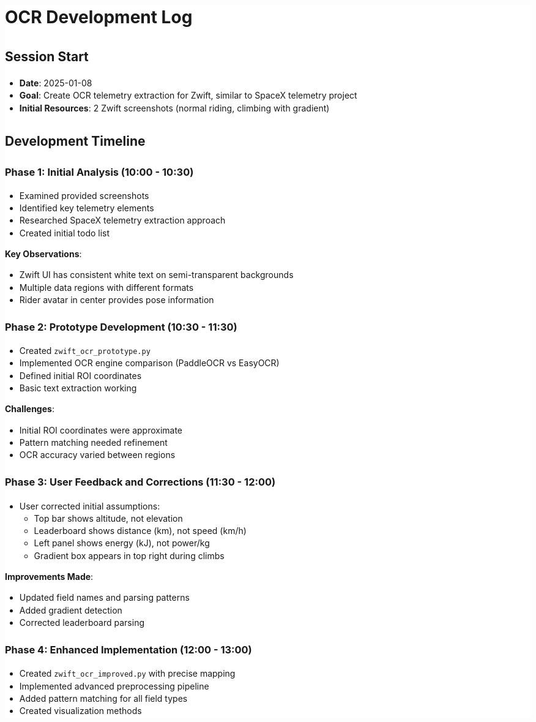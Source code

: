 # OCR Development Log

## Session Start
- **Date**: 2025-01-08
- **Goal**: Create OCR telemetry extraction for Zwift, similar to SpaceX telemetry project
- **Initial Resources**: 2 Zwift screenshots (normal riding, climbing with gradient)

## Development Timeline

### Phase 1: Initial Analysis (10:00 - 10:30)
- Examined provided screenshots
- Identified key telemetry elements
- Researched SpaceX telemetry extraction approach
- Created initial todo list

**Key Observations**:
- Zwift UI has consistent white text on semi-transparent backgrounds
- Multiple data regions with different formats
- Rider avatar in center provides pose information

### Phase 2: Prototype Development (10:30 - 11:30)
- Created `zwift_ocr_prototype.py`
- Implemented OCR engine comparison (PaddleOCR vs EasyOCR)
- Defined initial ROI coordinates
- Basic text extraction working

**Challenges**:
- Initial ROI coordinates were approximate
- Pattern matching needed refinement
- OCR accuracy varied between regions

### Phase 3: User Feedback and Corrections (11:30 - 12:00)
- User corrected initial assumptions:
  - Top bar shows altitude, not elevation
  - Leaderboard shows distance (km), not speed (km/h)
  - Left panel shows energy (kJ), not power/kg
  - Gradient box appears in top right during climbs

**Improvements Made**:
- Updated field names and parsing patterns
- Added gradient detection
- Corrected leaderboard parsing

### Phase 4: Enhanced Implementation (12:00 - 13:00)
- Created `zwift_ocr_improved.py` with precise mapping
- Implemented advanced preprocessing pipeline
- Added pattern matching for all field types
- Created visualization methods

